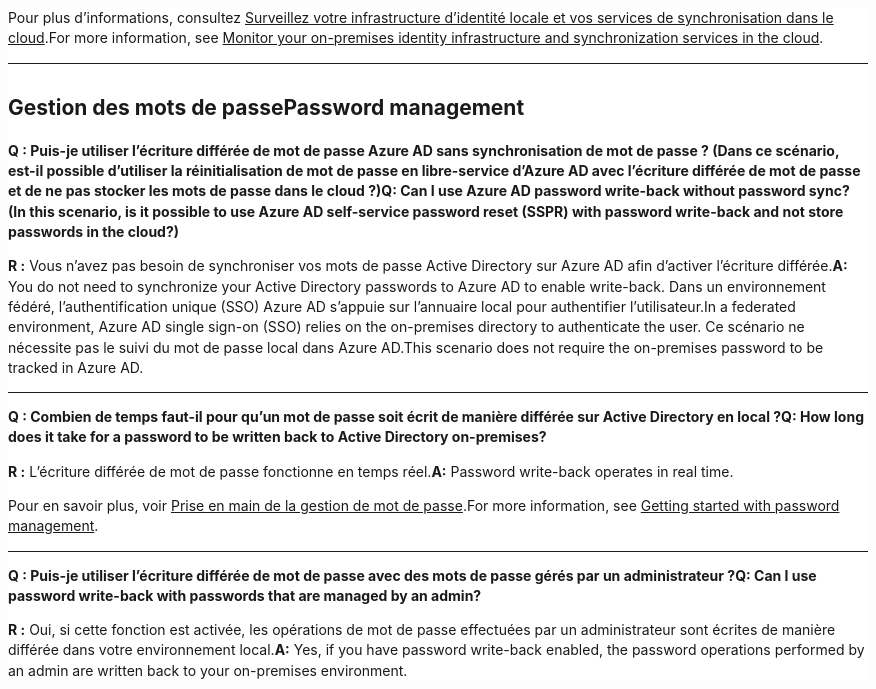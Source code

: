 <span data-ttu-id="b1c59-159">Pour plus d’informations, consultez [Surveillez votre infrastructure d’identité locale et vos services de synchronisation dans le cloud](active-directory-aadconnect-health.md).</span><span class="sxs-lookup"><span data-stu-id="b1c59-159">For more information, see [Monitor your on-premises identity infrastructure and synchronization services in the cloud](active-directory-aadconnect-health.md).</span></span>  

- - -
## <a name="password-management"></a><span data-ttu-id="b1c59-160">Gestion des mots de passe</span><span class="sxs-lookup"><span data-stu-id="b1c59-160">Password management</span></span>
<span data-ttu-id="b1c59-161">**Q : Puis-je utiliser l’écriture différée de mot de passe Azure AD sans synchronisation de mot de passe ? (Dans ce scénario, est-il possible d’utiliser la réinitialisation de mot de passe en libre-service d’Azure AD avec l’écriture différée de mot de passe et de ne pas stocker les mots de passe dans le cloud ?)**</span><span class="sxs-lookup"><span data-stu-id="b1c59-161">**Q: Can I use Azure AD password write-back without password sync? (In this scenario, is it possible to use Azure AD self-service password reset (SSPR) with password write-back and not store passwords in the cloud?)**</span></span>

<span data-ttu-id="b1c59-162">**R :** Vous n’avez pas besoin de synchroniser vos mots de passe Active Directory sur Azure AD afin d’activer l’écriture différée.</span><span class="sxs-lookup"><span data-stu-id="b1c59-162">**A:** You do not need to synchronize your Active Directory passwords to Azure AD to enable write-back.</span></span> <span data-ttu-id="b1c59-163">Dans un environnement fédéré, l’authentification unique (SSO) Azure AD s’appuie sur l’annuaire local pour authentifier l’utilisateur.</span><span class="sxs-lookup"><span data-stu-id="b1c59-163">In a federated environment, Azure AD single sign-on (SSO) relies on the on-premises directory to authenticate the user.</span></span> <span data-ttu-id="b1c59-164">Ce scénario ne nécessite pas le suivi du mot de passe local dans Azure AD.</span><span class="sxs-lookup"><span data-stu-id="b1c59-164">This scenario does not require the on-premises password to be tracked in Azure AD.</span></span>

- - -
<span data-ttu-id="b1c59-165">**Q : Combien de temps faut-il pour qu’un mot de passe soit écrit de manière différée sur Active Directory en local ?**</span><span class="sxs-lookup"><span data-stu-id="b1c59-165">**Q: How long does it take for a password to be written back to Active Directory on-premises?**</span></span>

<span data-ttu-id="b1c59-166">**R :** L’écriture différée de mot de passe fonctionne en temps réel.</span><span class="sxs-lookup"><span data-stu-id="b1c59-166">**A:** Password write-back operates in real time.</span></span>

<span data-ttu-id="b1c59-167">Pour en savoir plus, voir [Prise en main de la gestion de mot de passe](active-directory-passwords-getting-started.md).</span><span class="sxs-lookup"><span data-stu-id="b1c59-167">For more information, see [Getting started with password management](active-directory-passwords-getting-started.md).</span></span>

- - -
<span data-ttu-id="b1c59-168">**Q : Puis-je utiliser l’écriture différée de mot de passe avec des mots de passe gérés par un administrateur ?**</span><span class="sxs-lookup"><span data-stu-id="b1c59-168">**Q: Can I use password write-back with passwords that are managed by an admin?**</span></span>

<span data-ttu-id="b1c59-169">**R :** Oui, si cette fonction est activée, les opérations de mot de passe effectuées par un administrateur sont écrites de manière différée dans votre environnement local.</span><span class="sxs-lookup"><span data-stu-id="b1c59-169">**A:** Yes, if you have password write-back enabled, the password operations performed by an admin are written back to your on-premises environment.</span></span>  
